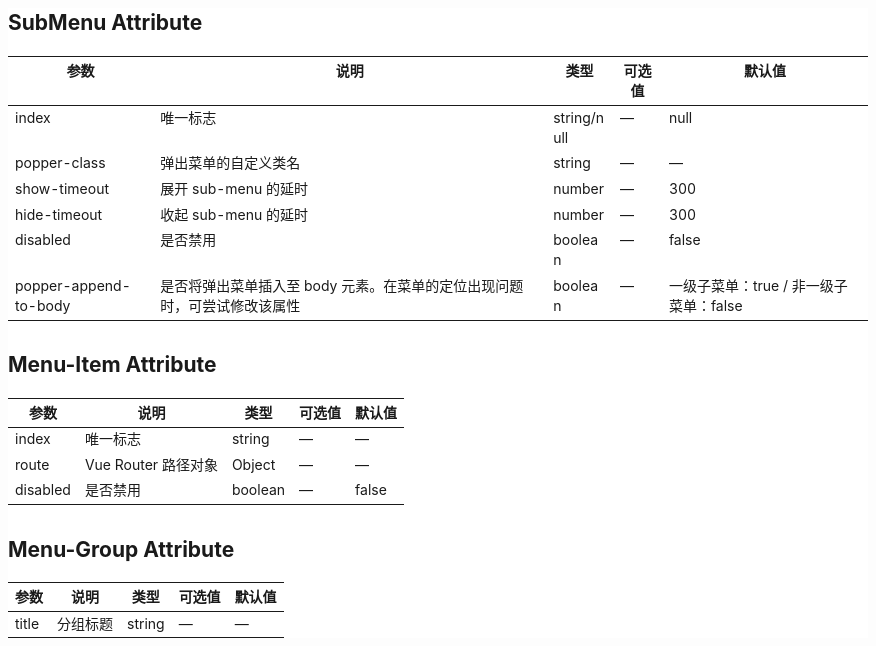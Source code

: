 ## SubMenu Attribute
| 参数      | 说明    | 类型      | 可选值       | 默认值   |
|---------- |-------- |---------- |-------------  |-------- |
| index     | 唯一标志   | string/null  | — | null |
| popper-class | 弹出菜单的自定义类名 | string | — | — |
| show-timeout | 展开 sub-menu 的延时 | number | — | 300 |
| hide-timeout | 收起 sub-menu 的延时 | number | — | 300 |
| disabled  | 是否禁用 | boolean | — | false |
| popper-append-to-body | 是否将弹出菜单插入至 body 元素。在菜单的定位出现问题时，可尝试修改该属性 | boolean | — | 一级子菜单：true / 非一级子菜单：false |

## Menu-Item Attribute
| 参数      | 说明    | 类型      | 可选值       | 默认值   |
|---------- |-------- |---------- |-------------  |-------- |
| index     | 唯一标志   | string  | — | — |
| route     | Vue Router 路径对象 | Object | — | — |
| disabled  | 是否禁用 | boolean | — | false |

## Menu-Group Attribute
| 参数      | 说明    | 类型      | 可选值       | 默认值   |
|---------- |-------- |---------- |-------------  |-------- |
| title     | 分组标题   | string  | — | — |

